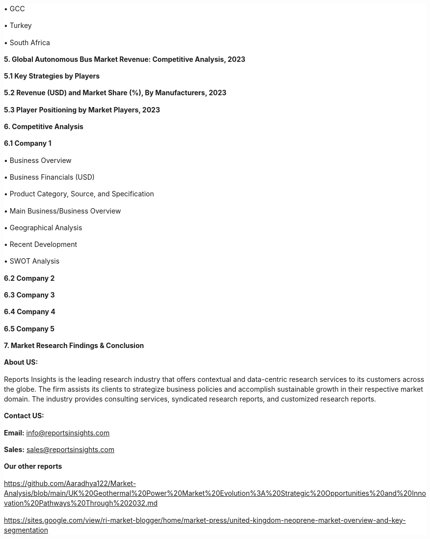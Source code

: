 • GCC

• Turkey

• South Africa

<strong>5. Global Autonomous Bus Market Revenue: Competitive Analysis, 2023</strong>

<strong>5.1 Key Strategies by Players</strong>

<strong>5.2 Revenue (USD) and Market Share (%), By Manufacturers, 2023</strong>

<strong>5.3 Player Positioning by Market Players, 2023</strong>

<strong>6. Competitive Analysis</strong>

<strong>6.1 Company 1</strong>

• Business Overview

• Business Financials (USD)

• Product Category, Source, and Specification

• Main Business/Business Overview

• Geographical Analysis

• Recent Development

• SWOT Analysis

<strong>6.2 Company 2</strong>

<strong>6.3 Company 3</strong>

<strong>6.4 Company 4</strong>

<strong>6.5 Company 5</strong>

<strong>7. Market Research Findings &amp; Conclusion</strong>

<strong><strong>About US</strong>:</strong>

Reports Insights is the leading research industry that offers contextual and data-centric research services to its customers across the globe. The firm assists its clients to strategize business policies and accomplish sustainable growth in their respective market domain. The industry provides consulting services, syndicated research reports, and customized research reports.

<strong>Contact US:</strong>

<p class=><b>Email:</b> <a href=mailto:info@reportsinsights.com>info@reportsinsights.com</a></p>
<p class=><b>Sales:</b> <a href=mailto:sales@reportsinsights.com>sales@reportsinsights.com</a></p>

<strong>Our other reports</strong>

<a href=https://github.com/Aaradhya122/Market-Analysis/blob/main/UK%20Geothermal%20Power%20Market%20Evolution%3A%20Strategic%20Opportunities%20and%20Innovation%20Pathways%20Through%202032.md>https://github.com/Aaradhya122/Market-Analysis/blob/main/UK%20Geothermal%20Power%20Market%20Evolution%3A%20Strategic%20Opportunities%20and%20Innovation%20Pathways%20Through%202032.md</a>

<a href=https://sites.google.com/view/ri-market-blogger/home/market-press/united-kingdom-neoprene-market-overview-and-key-segmentation>https://sites.google.com/view/ri-market-blogger/home/market-press/united-kingdom-neoprene-market-overview-and-key-segmentation</a>
